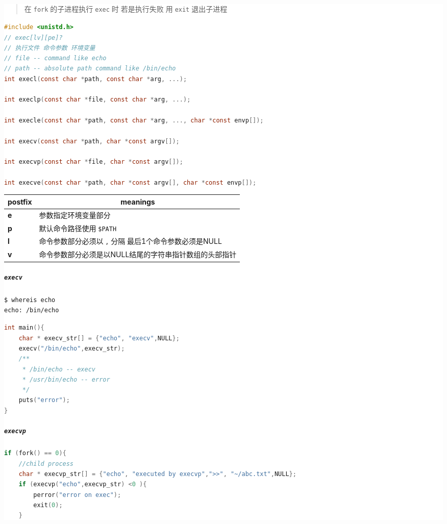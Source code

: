 >   在 `fork` 的子进程执行 `exec` 时 若是执行失败 用 `exit` 退出子进程

```C
#include <unistd.h>  
// exec[lv][pe]?
// 执行文件 命令参数 环境变量
// file -- command like echo
// path -- absolute path command like /bin/echo
int execl(const char *path, const char *arg, ...);  
  
int execlp(const char *file, const char *arg, ...);  
  
int execle(const char *path, const char *arg, ..., char *const envp[]);  
  
int execv(const char *path, char *const argv[]);  
  
int execvp(const char *file, char *const argv[]);  
  
int execve(const char *path, char *const argv[], char *const envp[]);
```

| postfix | meanings                                               |
| ------- | ------------------------------------------------------ |
| **e**   | 参数指定环境变量部分                                   |
| **p**   | 默认命令路径使用 `$PATH`                               |
| **l**   | 命令参数部分必须以 `,` 分隔  最后1个命令参数必须是NULL |
| **v**   | 命令参数部分必须是以NULL结尾的字符串指针数组的头部指针 |

##### `execv`

```bash
$ whereis echo  
echo: /bin/echo
```

```C
int main(){
    char * execv_str[] = {"echo", "execv",NULL};
    execv("/bin/echo",execv_str);
    /**
     * /bin/echo -- execv
     * /usr/bin/echo -- error
     */
    puts("error");
}
```

##### `execvp`

```C
if (fork() == 0){  
    //child process  
    char * execvp_str[] = {"echo", "executed by execvp",">>", "~/abc.txt",NULL};  
    if (execvp("echo",execvp_str) <0 ){  
        perror("error on exec");  
        exit(0);  
    }
```
